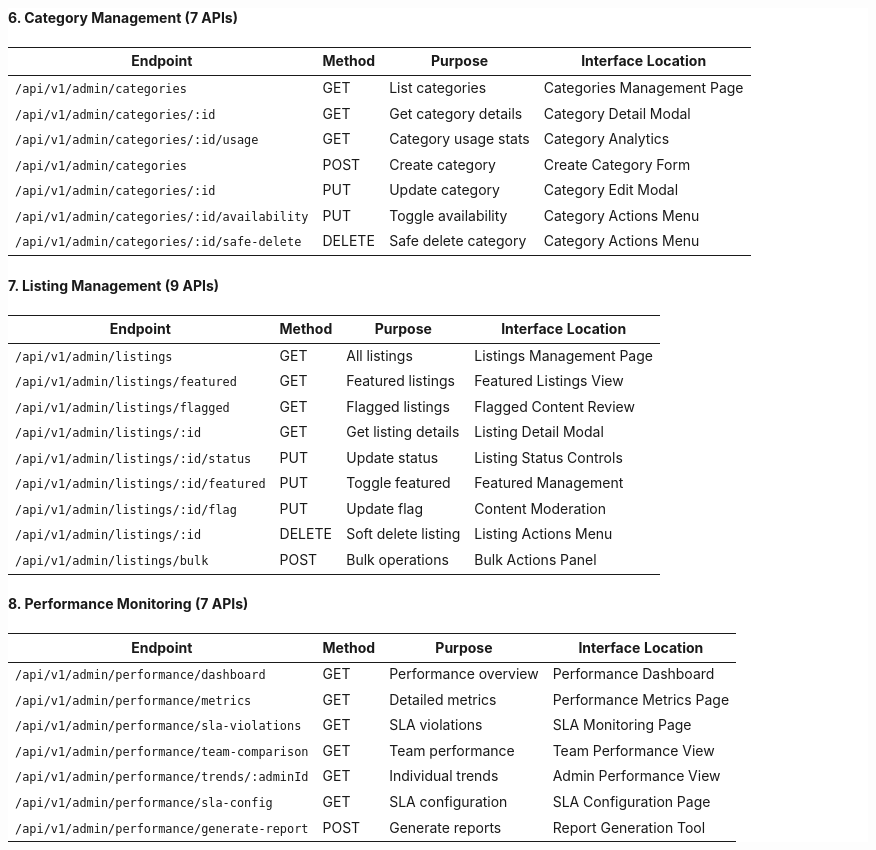 #### 6. Category Management (7 APIs)
| Endpoint | Method | Purpose | Interface Location |
|----------|--------|---------|-------------------|
| `/api/v1/admin/categories` | GET | List categories | Categories Management Page |
| `/api/v1/admin/categories/:id` | GET | Get category details | Category Detail Modal |
| `/api/v1/admin/categories/:id/usage` | GET | Category usage stats | Category Analytics |
| `/api/v1/admin/categories` | POST | Create category | Create Category Form |
| `/api/v1/admin/categories/:id` | PUT | Update category | Category Edit Modal |
| `/api/v1/admin/categories/:id/availability` | PUT | Toggle availability | Category Actions Menu |
| `/api/v1/admin/categories/:id/safe-delete` | DELETE | Safe delete category | Category Actions Menu |

#### 7. Listing Management (9 APIs)
| Endpoint | Method | Purpose | Interface Location |
|----------|--------|---------|-------------------|
| `/api/v1/admin/listings` | GET | All listings | Listings Management Page |
| `/api/v1/admin/listings/featured` | GET | Featured listings | Featured Listings View |
| `/api/v1/admin/listings/flagged` | GET | Flagged listings | Flagged Content Review |
| `/api/v1/admin/listings/:id` | GET | Get listing details | Listing Detail Modal |
| `/api/v1/admin/listings/:id/status` | PUT | Update status | Listing Status Controls |
| `/api/v1/admin/listings/:id/featured` | PUT | Toggle featured | Featured Management |
| `/api/v1/admin/listings/:id/flag` | PUT | Update flag | Content Moderation |
| `/api/v1/admin/listings/:id` | DELETE | Soft delete listing | Listing Actions Menu |
| `/api/v1/admin/listings/bulk` | POST | Bulk operations | Bulk Actions Panel |

#### 8. Performance Monitoring (7 APIs)
| Endpoint | Method | Purpose | Interface Location |
|----------|--------|---------|-------------------|
| `/api/v1/admin/performance/dashboard` | GET | Performance overview | Performance Dashboard |
| `/api/v1/admin/performance/metrics` | GET | Detailed metrics | Performance Metrics Page |
| `/api/v1/admin/performance/sla-violations` | GET | SLA violations | SLA Monitoring Page |
| `/api/v1/admin/performance/team-comparison` | GET | Team performance | Team Performance View |
| `/api/v1/admin/performance/trends/:adminId` | GET | Individual trends | Admin Performance View |
| `/api/v1/admin/performance/sla-config` | GET | SLA configuration | SLA Configuration Page |
| `/api/v1/admin/performance/generate-report` | POST | Generate reports | Report Generation Tool |
